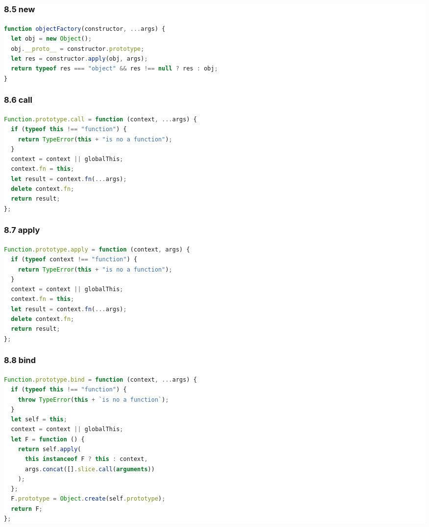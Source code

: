 ### 8.5 new

```js
function objectFactory(constructor, ...args) {
  let obj = new Object();
  obj.__proto__ = constructor.prototype;
  let res = constructor.apply(obj, args);
  return typeof res === "object" && res !== null ? res : obj;
}
```

### 8.6 call

```js
Function.prototype.call = function (context, ...args) {
  if (typeof this !== "function") {
    return TypeError(this + "is no a function");
  }
  context = context || globalThis;
  context.fn = this;
  let result = context.fn(...args);
  delete context.fn;
  return result;
};
```

### 8.7 apply

```js
Function.prototype.apply = function (context, args) {
  if (typeof context !== "function") {
    return TypeError(this + "is no a function");
  }
  context = context || globalThis;
  context.fn = this;
  let result = context.fn(...args);
  delete context.fn;
  return result;
};
```

### 8.8 bind

```js
Function.prototype.bind = function (context, ...args) {
  if (typeof this !== "function") {
    throw TypeError(this + `is no a function`);
  }
  let self = this;
  context = context || globalThis;
  let F = function () {
    return self.apply(
      this instanceof F ? this : context,
      args.concat([].slice.call(arguments))
    );
  };
  F.prototype = Object.create(self.prototype);
  return F;
};
```
